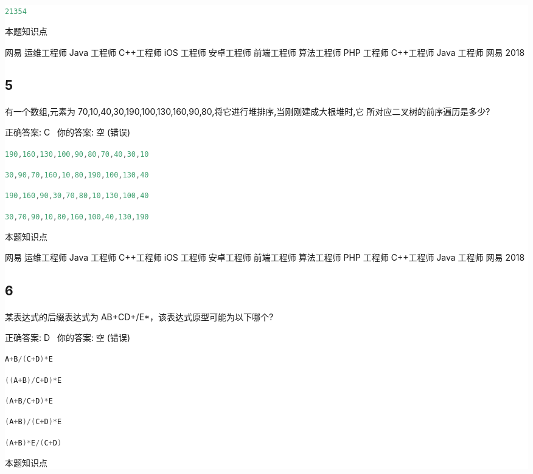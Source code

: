 ```cpp
21354
```

本题知识点

网易 运维工程师 Java 工程师 C++工程师 iOS 工程师 安卓工程师 前端工程师 算法工程师 PHP 工程师 C++工程师 Java 工程师 网易 2018

## 5

有一个数组,元素为 70,10,40,30,190,100,130,160,90,80,将它进行堆排序,当刚刚建成大根堆时,它
所对应二叉树的前序遍历是多少?

正确答案: C   你的答案: 空 (错误)

```cpp
190,160,130,100,90,80,70,40,30,10
```

```cpp
30,90,70,160,10,80,190,100,130,40
```

```cpp
190,160,90,30,70,80,10,130,100,40
```

```cpp
30,70,90,10,80,160,100,40,130,190
```

本题知识点

网易 运维工程师 Java 工程师 C++工程师 iOS 工程师 安卓工程师 前端工程师 算法工程师 PHP 工程师 C++工程师 Java 工程师 网易 2018

## 6

某表达式的后缀表达式为 AB+CD+/E*，该表达式原型可能为以下哪个?

正确答案: D   你的答案: 空 (错误)

```cpp
A+B/(C+D)*E
```

```cpp
((A+B)/C+D)*E
```

```cpp
(A+B/C+D)*E
```

```cpp
(A+B)/(C+D)*E
```

```cpp
(A+B)*E/(C+D)
```

本题知识点
